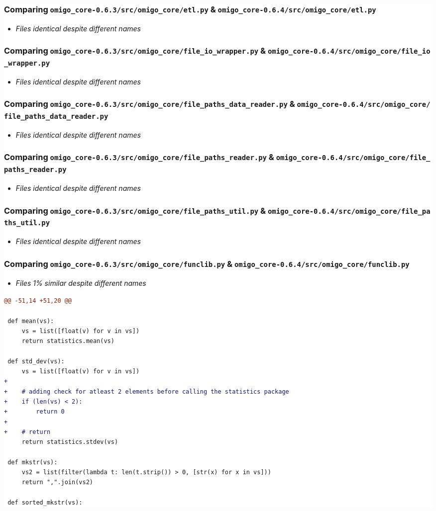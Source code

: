 ### Comparing `omigo_core-0.6.3/src/omigo_core/etl.py` & `omigo_core-0.6.4/src/omigo_core/etl.py`

 * *Files identical despite different names*

### Comparing `omigo_core-0.6.3/src/omigo_core/file_io_wrapper.py` & `omigo_core-0.6.4/src/omigo_core/file_io_wrapper.py`

 * *Files identical despite different names*

### Comparing `omigo_core-0.6.3/src/omigo_core/file_paths_data_reader.py` & `omigo_core-0.6.4/src/omigo_core/file_paths_data_reader.py`

 * *Files identical despite different names*

### Comparing `omigo_core-0.6.3/src/omigo_core/file_paths_reader.py` & `omigo_core-0.6.4/src/omigo_core/file_paths_reader.py`

 * *Files identical despite different names*

### Comparing `omigo_core-0.6.3/src/omigo_core/file_paths_util.py` & `omigo_core-0.6.4/src/omigo_core/file_paths_util.py`

 * *Files identical despite different names*

### Comparing `omigo_core-0.6.3/src/omigo_core/funclib.py` & `omigo_core-0.6.4/src/omigo_core/funclib.py`

 * *Files 1% similar despite different names*

```diff
@@ -51,14 +51,20 @@
 
 def mean(vs):
     vs = list([float(v) for v in vs])
     return statistics.mean(vs)
 
 def std_dev(vs):
     vs = list([float(v) for v in vs])
+
+    # adding check for atleast 2 elements before calling the statistics package
+    if (len(vs) < 2):
+        return 0
+
+    # return
     return statistics.stdev(vs)
 
 def mkstr(vs):
     vs2 = list(filter(lambda t: len(t.strip()) > 0, [str(x) for x in vs]))
     return ",".join(vs2)
 
 def sorted_mkstr(vs):
```
